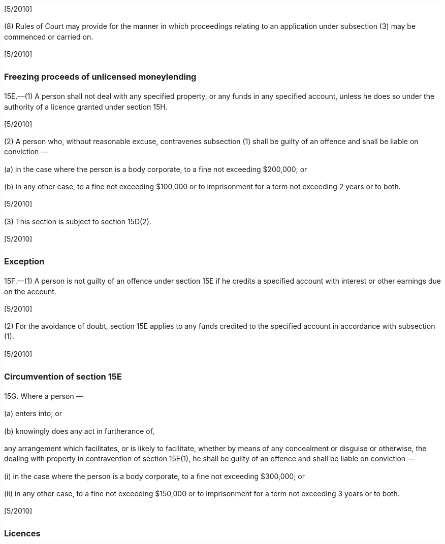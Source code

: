 [5/2010]

(8) Rules of Court may provide for the manner in which proceedings relating to an application under subsection (3) may be commenced or carried on.

[5/2010]

### Freezing proceeds of unlicensed moneylending

15E\.—(1) A person shall not deal with any specified property, or any funds in any specified account, unless he does so under the authority of a licence granted under section 15H.

[5/2010]

(2) A person who, without reasonable excuse, contravenes subsection (1) shall be guilty of an offence and shall be liable on conviction —

(a) in the case where the person is a body corporate, to a fine not exceeding $200,000; or

(b) in any other case, to a fine not exceeding $100,000 or to imprisonment for a term not exceeding 2 years or to both.

[5/2010]

(3) This section is subject to section 15D(2).

[5/2010]

### Exception

15F\.—(1) A person is not guilty of an offence under section 15E if he credits a specified account with interest or other earnings due on the account.

[5/2010]

(2) For the avoidance of doubt, section 15E applies to any funds credited to the specified account in accordance with subsection (1).

[5/2010]

### Circumvention of section 15E

15G\. Where a person —

(a) enters into; or

(b) knowingly does any act in furtherance of,

any arrangement which facilitates, or is likely to facilitate, whether by means of any concealment or disguise or otherwise, the dealing with property in contravention of section 15E(1), he shall be guilty of an offence and shall be liable on conviction —

(i) in the case where the person is a body corporate, to a fine not exceeding $300,000; or

(ii) in any other case, to a fine not exceeding $150,000 or to imprisonment for a term not exceeding 3 years or to both.

[5/2010]

### Licences
